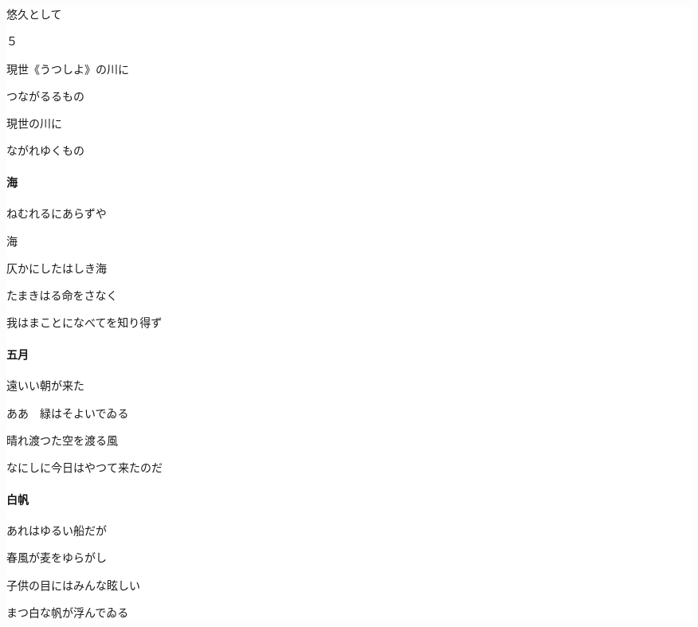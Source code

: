 悠久として





５



現世《うつしよ》の川に

つながるるもの

現世の川に

ながれゆくもの





#### 海




ねむれるにあらずや

海

仄かにしたはしき海

たまきはる命をさなく

我はまことになべてを知り得ず





#### 五月




遠いい朝が来た

ああ　緑はそよいでゐる

晴れ渡つた空を渡る風

なにしに今日はやつて来たのだ





#### 白帆




あれはゆるい船だが

春風が麦をゆらがし

子供の目にはみんな眩しい

まつ白な帆が浮んでゐる

